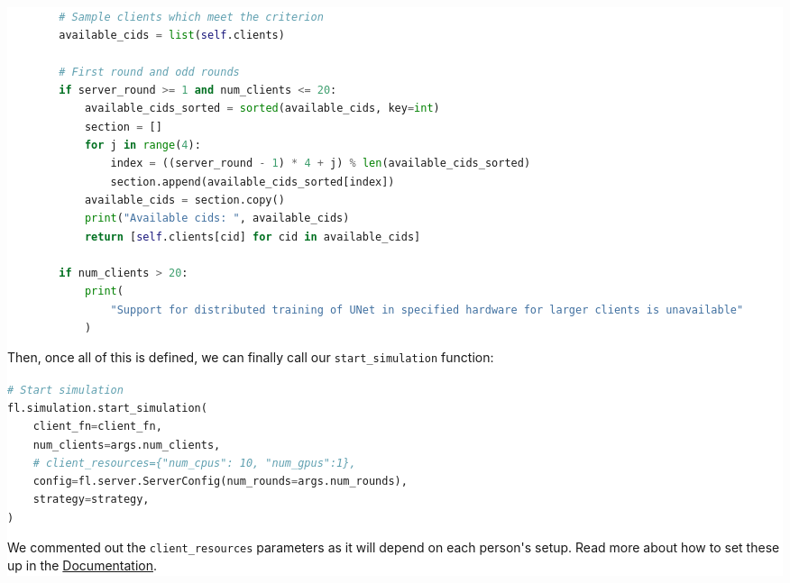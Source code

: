 ```python
        # Sample clients which meet the criterion
        available_cids = list(self.clients)

        # First round and odd rounds
        if server_round >= 1 and num_clients <= 20:
            available_cids_sorted = sorted(available_cids, key=int)
            section = []
            for j in range(4):
                index = ((server_round - 1) * 4 + j) % len(available_cids_sorted)
                section.append(available_cids_sorted[index])
            available_cids = section.copy()
            print("Available cids: ", available_cids)
            return [self.clients[cid] for cid in available_cids]

        if num_clients > 20:
            print(
                "Support for distributed training of UNet in specified hardware for larger clients is unavailable"
            )
```

Then, once all of this is defined, we can finally call our `start_simulation` function:

```python
# Start simulation
fl.simulation.start_simulation(
    client_fn=client_fn,
    num_clients=args.num_clients,
    # client_resources={"num_cpus": 10, "num_gpus":1},
    config=fl.server.ServerConfig(num_rounds=args.num_rounds),
    strategy=strategy,
)
```

We commented out the `client_resources` parameters as it will depend on each
person's setup. Read more about how to set these up in the
[Documentation](https://flower.dev/docs/framework/how-to-run-simulations.html#virtualclientengine-resources).
